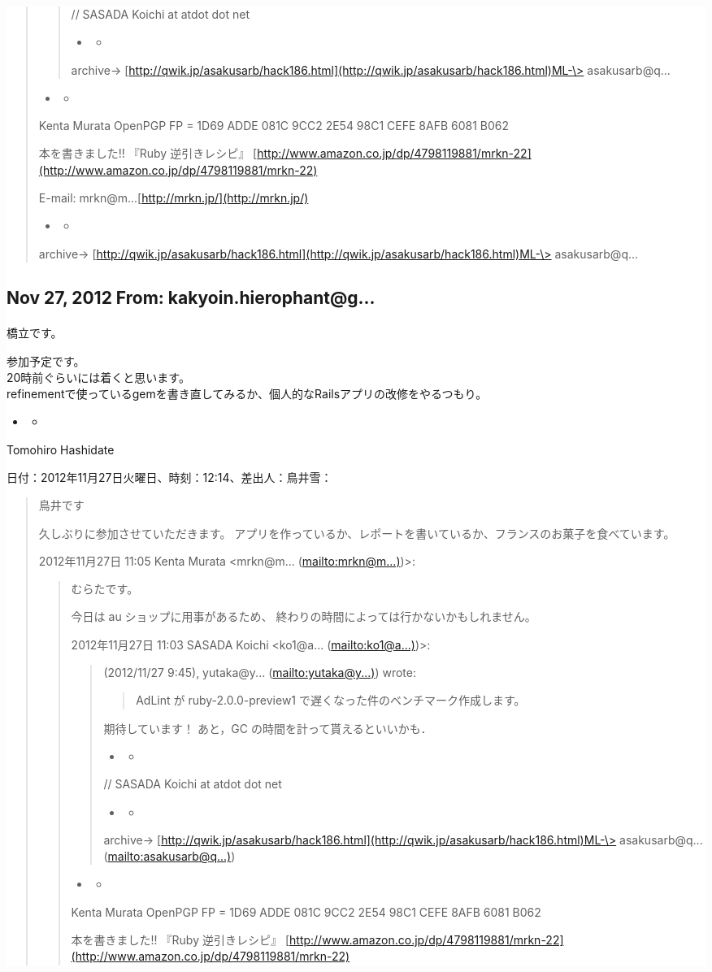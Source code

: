 > > // SASADA Koichi at atdot dot net
> > 
> > - -
> > 
> > archive-\> [http://qwik.jp/asakusarb/hack186.html](http://qwik.jp/asakusarb/hack186.html)ML-\> asakusarb@q...
> - -
> 
> Kenta Murata OpenPGP FP = 1D69 ADDE 081C 9CC2 2E54 98C1 CEFE 8AFB 6081 B062
> 
> 本を書きました!! 『Ruby 逆引きレシピ』 [http://www.amazon.co.jp/dp/4798119881/mrkn-22](http://www.amazon.co.jp/dp/4798119881/mrkn-22)
> 
> E-mail: mrkn@m...[http://mrkn.jp/](http://mrkn.jp/)
> 
> - -
> 
> archive-\> [http://qwik.jp/asakusarb/hack186.html](http://qwik.jp/asakusarb/hack186.html)ML-\> asakusarb@q...
## Nov 27, 2012 From: kakyoin.hierophant@g...

橋立です。

参加予定です。  
20時前ぐらいには着くと思います。  
refinementで使っているgemを書き直してみるか、個人的なRailsアプリの改修をやるつもり。

- -

Tomohiro Hashidate

日付：2012年11月27日火曜日、時刻：12:14、差出人：鳥井雪：

> 鳥井です
> 
> 久しぶりに参加させていただきます。 アプリを作っているか、レポートを書いているか、フランスのお菓子を食べています。
> 
> 2012年11月27日 11:05 Kenta Murata \<mrkn@m... ([mailto:mrkn@m...)](mailto:mrkn@m...))\>:
> 
> > むらたです。
> > 
> > 今日は au ショップに用事があるため、 終わりの時間によっては行かないかもしれません。
> > 
> > 2012年11月27日 11:03 SASADA Koichi \<ko1@a... ([mailto:ko1@a...)](mailto:ko1@a...))\>:
> > 
> > > (2012/11/27 9:45), yutaka@y... ([mailto:yutaka@y...)](mailto:yutaka@y...)) wrote:
> > > 
> > > > AdLint が ruby-2.0.0-preview1 で遅くなった件のベンチマーク作成します。
> > > 
> > > 期待しています！ あと，GC の時間を計って貰えるといいかも．
> > > 
> > > - -
> > > 
> > > // SASADA Koichi at atdot dot net
> > > 
> > > - -
> > > 
> > > archive-\> [http://qwik.jp/asakusarb/hack186.html](http://qwik.jp/asakusarb/hack186.html)ML-\> asakusarb@q... ([mailto:asakusarb@q...)](mailto:asakusarb@q...))
> > - -
> > 
> > Kenta Murata OpenPGP FP = 1D69 ADDE 081C 9CC2 2E54 98C1 CEFE 8AFB 6081 B062
> > 
> > 本を書きました!! 『Ruby 逆引きレシピ』 [http://www.amazon.co.jp/dp/4798119881/mrkn-22](http://www.amazon.co.jp/dp/4798119881/mrkn-22)